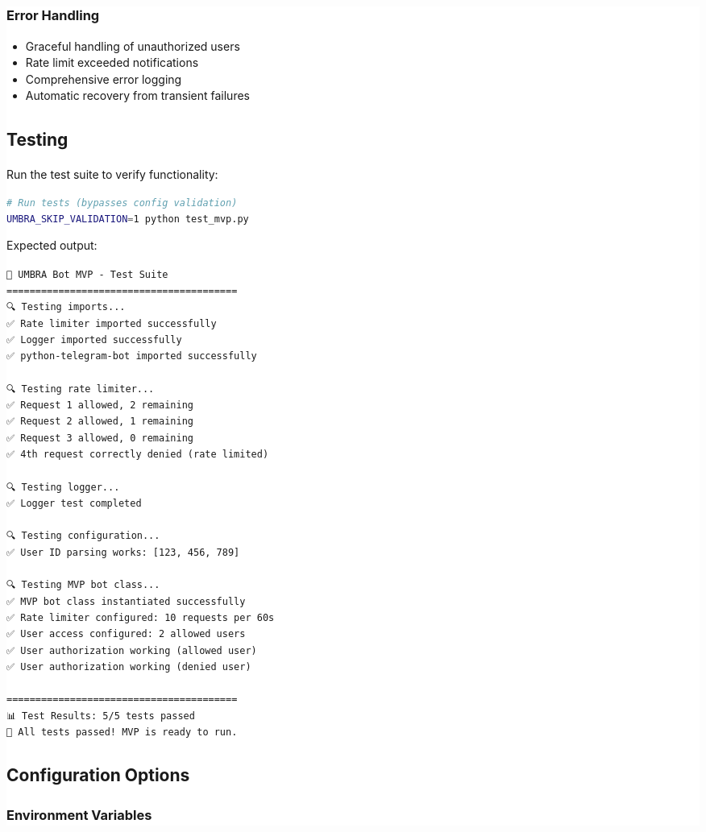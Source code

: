 ### Error Handling

- Graceful handling of unauthorized users
- Rate limit exceeded notifications
- Comprehensive error logging
- Automatic recovery from transient failures

## Testing

Run the test suite to verify functionality:

```bash
# Run tests (bypasses config validation)
UMBRA_SKIP_VALIDATION=1 python test_mvp.py
```

Expected output:
```
🤖 UMBRA Bot MVP - Test Suite
========================================
🔍 Testing imports...
✅ Rate limiter imported successfully
✅ Logger imported successfully
✅ python-telegram-bot imported successfully

🔍 Testing rate limiter...
✅ Request 1 allowed, 2 remaining
✅ Request 2 allowed, 1 remaining
✅ Request 3 allowed, 0 remaining
✅ 4th request correctly denied (rate limited)

🔍 Testing logger...
✅ Logger test completed

🔍 Testing configuration...
✅ User ID parsing works: [123, 456, 789]

🔍 Testing MVP bot class...
✅ MVP bot class instantiated successfully
✅ Rate limiter configured: 10 requests per 60s
✅ User access configured: 2 allowed users
✅ User authorization working (allowed user)
✅ User authorization working (denied user)

========================================
📊 Test Results: 5/5 tests passed
🎉 All tests passed! MVP is ready to run.
```

## Configuration Options

### Environment Variables
